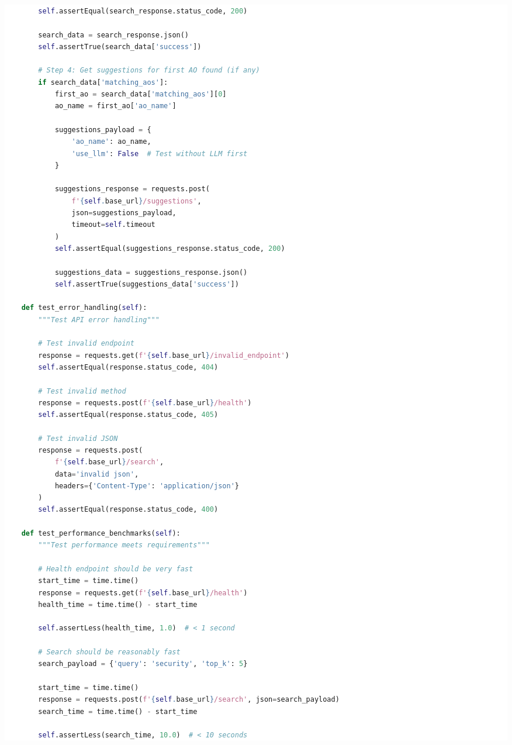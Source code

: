 ```python
        self.assertEqual(search_response.status_code, 200)

        search_data = search_response.json()
        self.assertTrue(search_data['success'])

        # Step 4: Get suggestions for first AO found (if any)
        if search_data['matching_aos']:
            first_ao = search_data['matching_aos'][0]
            ao_name = first_ao['ao_name']

            suggestions_payload = {
                'ao_name': ao_name,
                'use_llm': False  # Test without LLM first
            }

            suggestions_response = requests.post(
                f'{self.base_url}/suggestions',
                json=suggestions_payload,
                timeout=self.timeout
            )
            self.assertEqual(suggestions_response.status_code, 200)

            suggestions_data = suggestions_response.json()
            self.assertTrue(suggestions_data['success'])

    def test_error_handling(self):
        """Test API error handling"""

        # Test invalid endpoint
        response = requests.get(f'{self.base_url}/invalid_endpoint')
        self.assertEqual(response.status_code, 404)

        # Test invalid method
        response = requests.post(f'{self.base_url}/health')
        self.assertEqual(response.status_code, 405)

        # Test invalid JSON
        response = requests.post(
            f'{self.base_url}/search',
            data='invalid json',
            headers={'Content-Type': 'application/json'}
        )
        self.assertEqual(response.status_code, 400)

    def test_performance_benchmarks(self):
        """Test performance meets requirements"""

        # Health endpoint should be very fast
        start_time = time.time()
        response = requests.get(f'{self.base_url}/health')
        health_time = time.time() - start_time

        self.assertLess(health_time, 1.0)  # < 1 second

        # Search should be reasonably fast
        search_payload = {'query': 'security', 'top_k': 5}

        start_time = time.time()
        response = requests.post(f'{self.base_url}/search', json=search_payload)
        search_time = time.time() - start_time

        self.assertLess(search_time, 10.0)  # < 10 seconds
```